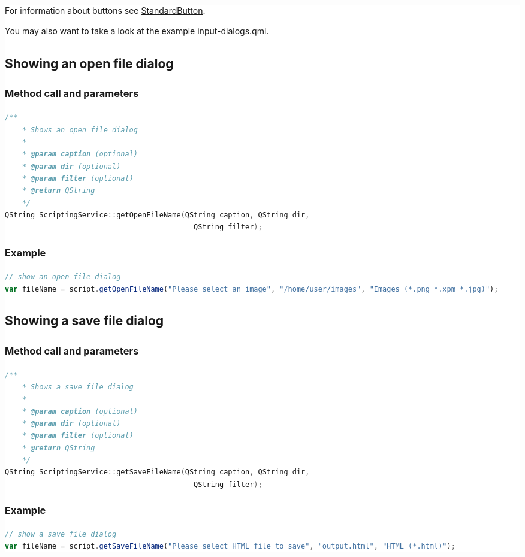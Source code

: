For information about buttons see
[StandardButton](https://doc.qt.io/qt-5/qmessagebox.html#StandardButton-enum).

You may also want to take a look at the example
[input-dialogs.qml](https://github.com/pbek/QOwnNotes/blob/develop/docs/content/scripting/examples/input-dialogs.qml).

Showing an open file dialog
---------------------------

### Method call and parameters
```cpp
/**
    * Shows an open file dialog
    *
    * @param caption (optional)
    * @param dir (optional)
    * @param filter (optional)
    * @return QString
    */
QString ScriptingService::getOpenFileName(QString caption, QString dir,
                                            QString filter);
```

### Example
```js
// show an open file dialog
var fileName = script.getOpenFileName("Please select an image", "/home/user/images", "Images (*.png *.xpm *.jpg)");
```

Showing a save file dialog
--------------------------

### Method call and parameters
```cpp
/**
    * Shows a save file dialog
    *
    * @param caption (optional)
    * @param dir (optional)
    * @param filter (optional)
    * @return QString
    */
QString ScriptingService::getSaveFileName(QString caption, QString dir,
                                            QString filter);
```

### Example
```js
// show a save file dialog
var fileName = script.getSaveFileName("Please select HTML file to save", "output.html", "HTML (*.html)");
```
